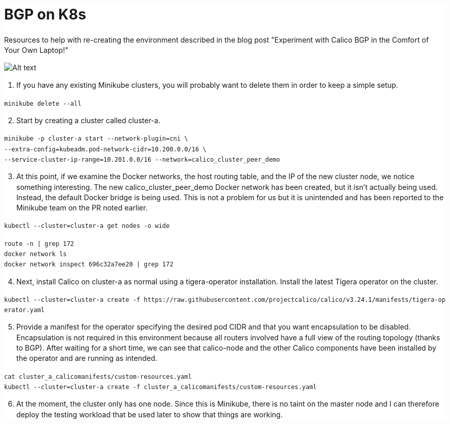 # BGP on K8s

Resources to help with re-creating the environment described in the blog post "Experiment with Calico BGP in the Comfort of Your Own Laptop!"

![Alt text](/SESSION_8/img/image.png)

1. If you have any existing Minikube clusters, you will probably want to delete them in order to keep a simple setup.

```console
minikube delete --all
```

2. Start by creating a cluster called cluster-a. 

```console
minikube -p cluster-a start --network-plugin=cni \
--extra-config=kubeadm.pod-network-cidr=10.200.0.0/16 \
--service-cluster-ip-range=10.201.0.0/16 --network=calico_cluster_peer_demo
```

3. At this point, if we examine the Docker networks, the host routing table, and the IP of the new cluster node, we notice something interesting. The new calico_cluster_peer_demo Docker network has been created, but it isn’t actually being used. Instead, the default Docker bridge is being used. This is not a problem for us but it is unintended and has been reported to the Minikube team on the PR noted earlier.

```console
kubectl --cluster=cluster-a get nodes -o wide
```

```console
route -n | grep 172
docker network ls
docker network inspect 696c32a7ee20 | grep 172
```

4. Next, install Calico on cluster-a as normal using a tigera-operator installation. Install the latest Tigera operator on the cluster.

```console
kubectl --cluster=cluster-a create -f https://raw.githubusercontent.com/projectcalico/calico/v3.24.1/manifests/tigera-operator.yaml
```

5. Provide a manifest for the operator specifying the desired pod CIDR and that you want encapsulation to be disabled. Encapsulation is not required in this environment because all routers involved have a full view of the routing topology (thanks to BGP). After waiting for a short time, we can see that calico-node and the other Calico components have been installed by the operator and are running as intended.

```console
cat cluster_a_calicomanifests/custom-resources.yaml
kubectl --cluster=cluster-a create -f cluster_a_calicomanifests/custom-resources.yaml
```

6. At the moment, the cluster only has one node. Since this is Minikube, there is no taint on the master node and I can therefore deploy the testing workload that be used later to show that things are working.
